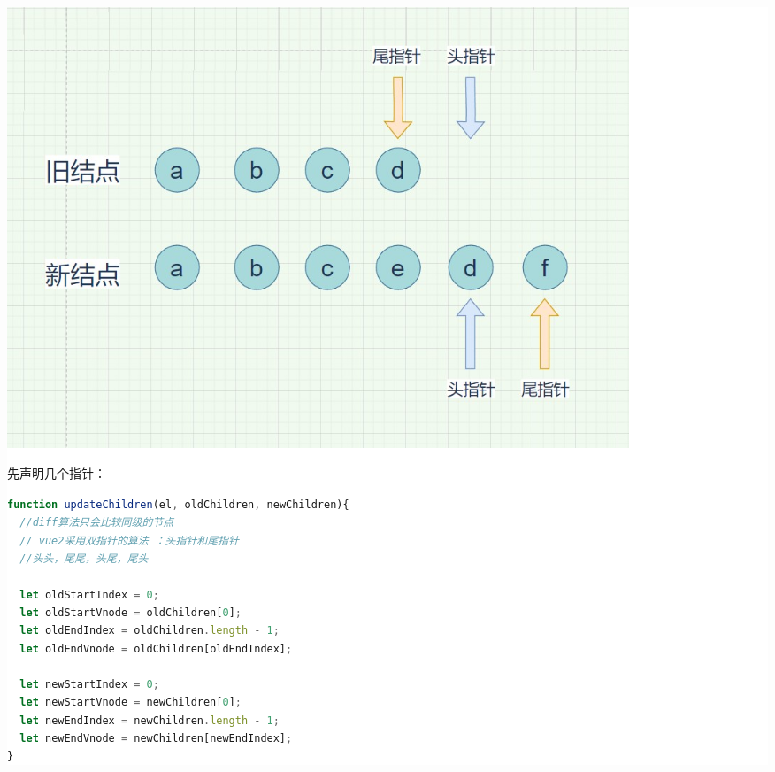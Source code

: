 <img src="./源码图片/结束.jpg" style="zoom:80%;" />



先声明几个指针：

```js
function updateChildren(el, oldChildren, newChildren){
  //diff算法只会比较同级的节点
  // vue2采用双指针的算法 ：头指针和尾指针
  //头头，尾尾，头尾，尾头

  let oldStartIndex = 0;
  let oldStartVnode = oldChildren[0];
  let oldEndIndex = oldChildren.length - 1;
  let oldEndVnode = oldChildren[oldEndIndex];

  let newStartIndex = 0;
  let newStartVnode = newChildren[0];
  let newEndIndex = newChildren.length - 1;
  let newEndVnode = newChildren[newEndIndex];
}
```
